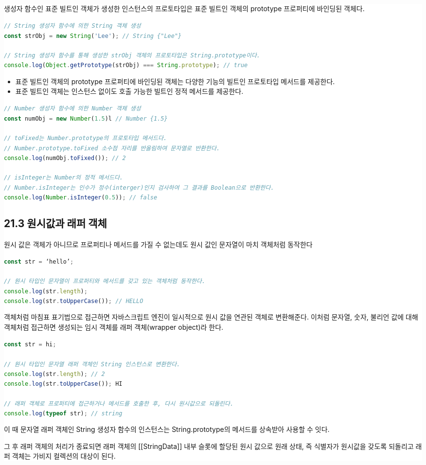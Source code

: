생성자 함수인 표준 빌트인 객체가 생성한 인스턴스의 프로토타입은 표준 빌트인 객체의 prototype 프로퍼티에 바인딩된 객체다.

``` js
// String 생성자 함수에 의한 String 객체 생성
const strObj = new String('Lee'); // String {"Lee"}

// String 생성자 함수를 통해 생성한 strObj 객체의 프로토타입은 String.prototype이다.
console.log(Object.getPrototype(strObj) === String.prototype); // true
```

- 표준 빌트인 객체의 prototype 프로퍼티에 바인딩된 객체는 다양한 기능의 빌트인 프로토타입 메서드를 제공한다. 
- 표준 빌트인 객체는 인스턴스 없이도 호출 가능한 빌트인 정적 메서드를 제공한다.

``` js
// Number 생성자 함수에 의한 Number 객체 생성
const numObj = new Number(1.5)l // Number {1.5}

// toFixed는 Number.prototype의 프로토타입 메서드다.
// Number.prototype.toFixed 소수점 자리를 반올림하여 문자열로 반환한다.
console.log(numObj.toFixed()); // 2

// isInteger는 Number의 정적 메서드다.
// Number.isInteger는 인수가 정수(interger)인지 검사하여 그 결과를 Boolean으로 반환한다.
console.log(Number.isInteger(0.5)); // false

```

## 21.3 원시값과 래퍼 객체

원시 값은 객체가 아니므로 프로퍼티나 메서드를 가질 수 없는데도 원시 값인 문자열이 마치 객체처럼 동작한다

``` js
const str = ‘hello’;

// 원시 타입인 문자열이 프로퍼티와 메서드를 갖고 있는 객체처럼 동작한다.
console.log(str.length);
console.log(str.toUpperCase()); // HELLO
```
객체처럼 마침표 표기법으로 접근하면 자바스크립트 엔진이 일시적으로 원시 값을 연관된 객체로 변환해준다.
이처럼 문자열, 숫자, 불리언 값에 대해 객체처럼 접근하면 생성되는 임시 객체를 래퍼 객체(wrapper object)라 한다.

``` js
const str = hi;

// 원시 타입인 문자열 래퍼 객체인 String 인스턴스로 변환한다.
console.log(str.length); // 2
console.log(str.toUpperCase()); HI

// 래퍼 객체로 프로퍼티에 접근하거나 메서드를 호출한 후, 다시 원시값으로 되돌린다.
console.log(typeof str); // string
```

이 때 문자열 래퍼 객체인 String 생성자 함수의 인스턴스는 String.prototype의 메서드를 상속받아 사용할 수 잇다.

그 후 래퍼 객체의 처리가 종료되면 래퍼 객체의 [[StringData]] 내부 슬롯에 할당된 원시 값으로 원래 상태, 즉 식별자가 원시값을 갖도록 되돌리고 래퍼 객체는 가비지 컬렉션의 대상이 된다.

